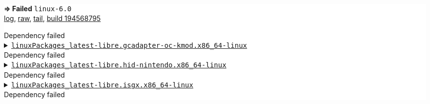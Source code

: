 <b>=> Failed</b> <tt>linux-6.0</tt> <br /> <a href='https://hydra.nixos.org/build/194568881/nixlog/1'>log</a>, <a href='https://hydra.nixos.org/build/194568881/nixlog/1/raw'>raw</a>, <a href='https://hydra.nixos.org/build/194568881/nixlog/1/tail'>tail</a>, <a href='https://hydra.nixos.org/build/194568795'>build 194568795</a>
</li>
</ul>
</details>
</td>
<td>Dependency failed</td>
</tr>
<tr>
<td>
<details><summary>
<tt><a href='https://hydra.nixos.org/build/194569004'>linuxPackages_latest-libre.gcadapter-oc-kmod.x86_64-linux</a></tt>
</summary></details>
</td>
<td>Dependency failed</td>
</tr>
<tr>
<td>
<details><summary>
<tt><a href='https://hydra.nixos.org/build/194568953'>linuxPackages_latest-libre.hid-nintendo.x86_64-linux</a></tt>
</summary></details>
</td>
<td>Dependency failed</td>
</tr>
<tr>
<td>
<details><summary>
<tt><a href='https://hydra.nixos.org/build/194568678'>linuxPackages_latest-libre.isgx.x86_64-linux</a></tt>
</summary></details>
</td>
<td>Dependency failed</td>
</tr>
